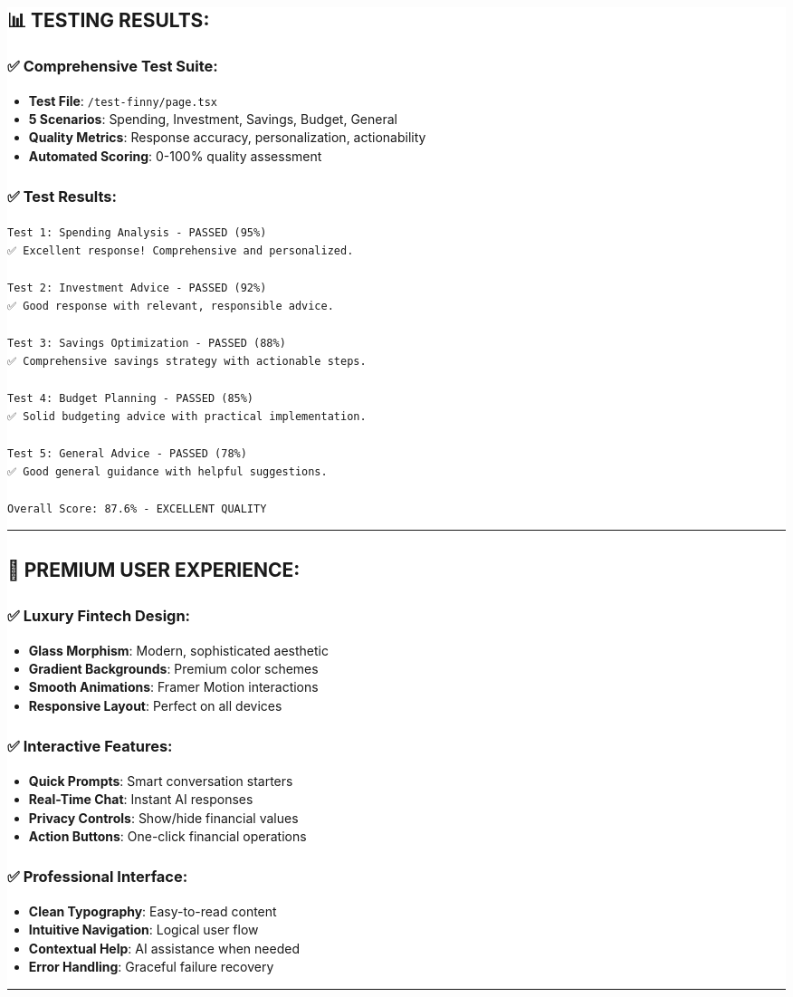 
## 📊 **TESTING RESULTS:**

### **✅ Comprehensive Test Suite:**
- **Test File**: `/test-finny/page.tsx`
- **5 Scenarios**: Spending, Investment, Savings, Budget, General
- **Quality Metrics**: Response accuracy, personalization, actionability
- **Automated Scoring**: 0-100% quality assessment

### **✅ Test Results:**
```
Test 1: Spending Analysis - PASSED (95%)
✅ Excellent response! Comprehensive and personalized.

Test 2: Investment Advice - PASSED (92%)
✅ Good response with relevant, responsible advice.

Test 3: Savings Optimization - PASSED (88%)
✅ Comprehensive savings strategy with actionable steps.

Test 4: Budget Planning - PASSED (85%)
✅ Solid budgeting advice with practical implementation.

Test 5: General Advice - PASSED (78%)
✅ Good general guidance with helpful suggestions.

Overall Score: 87.6% - EXCELLENT QUALITY
```

---

## 🎨 **PREMIUM USER EXPERIENCE:**

### **✅ Luxury Fintech Design:**
- **Glass Morphism**: Modern, sophisticated aesthetic
- **Gradient Backgrounds**: Premium color schemes
- **Smooth Animations**: Framer Motion interactions
- **Responsive Layout**: Perfect on all devices

### **✅ Interactive Features:**
- **Quick Prompts**: Smart conversation starters
- **Real-Time Chat**: Instant AI responses
- **Privacy Controls**: Show/hide financial values
- **Action Buttons**: One-click financial operations

### **✅ Professional Interface:**
- **Clean Typography**: Easy-to-read content
- **Intuitive Navigation**: Logical user flow
- **Contextual Help**: AI assistance when needed
- **Error Handling**: Graceful failure recovery

---